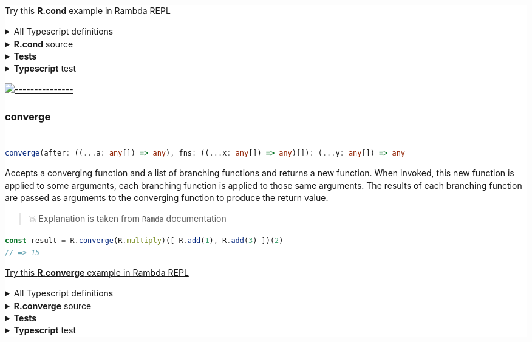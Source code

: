 <a title="redirect to Rambda Repl site" href="https://rambda.now.sh?const%20fn%20%3D%20R.cond(%5B%0A%20%20%5B%20x%20%3D%3E%20x%20%3E%2025%2C%20R.always('more%20than%2025')%20%5D%2C%0A%20%20%5B%20x%20%3D%3E%20x%20%3E%2015%2C%20R.always('more%20than%2015')%20%5D%2C%0A%20%20%5B%20R.T%2C%20x%20%3D%3E%20%60%24%7Bx%7D%20is%20nothing%20special%60%20%5D%2C%0A%5D)%0A%0Aconst%20result%20%3D%20%5B%0A%20%20fn(30)%2C%0A%20%20fn(20)%2C%0A%20%20fn(10)%2C%0A%5D%20%0A%2F%2F%20%3D%3E%20%5B'more%20than%2025'%2C%20'more%20than%2015'%2C%20'10%20is%20nothing%20special'%5D">Try this <strong>R.cond</strong> example in Rambda REPL</a>

<details><summary>All Typescript definitions</summary></details>

<details><summary><strong>R.cond</strong> source</summary></details>

<details><summary><strong>Tests</strong></summary></details>

<details><summary><strong>Typescript</strong> test</summary></details>

[![---------------](https://raw.githubusercontent.com/selfrefactor/rambda/master/files/separator.png)](#cond)

### converge

```typescript

converge(after: ((...a: any[]) => any), fns: ((...x: any[]) => any)[]): (...y: any[]) => any
```

Accepts a converging function and a list of branching functions and returns a new function. When invoked, this new function is applied to some arguments, each branching function is applied to those same arguments. The results of each branching function are passed as arguments to the converging function to produce the return value.

> :boom: Explanation is taken from `Ramda` documentation

```javascript
const result = R.converge(R.multiply)([ R.add(1), R.add(3) ])(2)
// => 15
```

<a title="redirect to Rambda Repl site" href="https://rambda.now.sh?const%20result%20%3D%20R.converge(R.multiply)(%5B%20R.add(1)%2C%20R.add(3)%20%5D)(2)%0A%2F%2F%20%3D%3E%2015">Try this <strong>R.converge</strong> example in Rambda REPL</a>

<details><summary>All Typescript definitions</summary></details>

<details><summary><strong>R.converge</strong> source</summary></details>

<details><summary><strong>Tests</strong></summary></details>

<details>

<summary><strong>Typescript</strong> test</summary>

```typescript
import {converge} from 'rambda'

const mult = (a: number, b: number) => {
  return a * b
}
const fn = converge(mult, [
  (a: number) => {
    return a
  },
  (a: number, b: number) => {
    return b
  },
])

